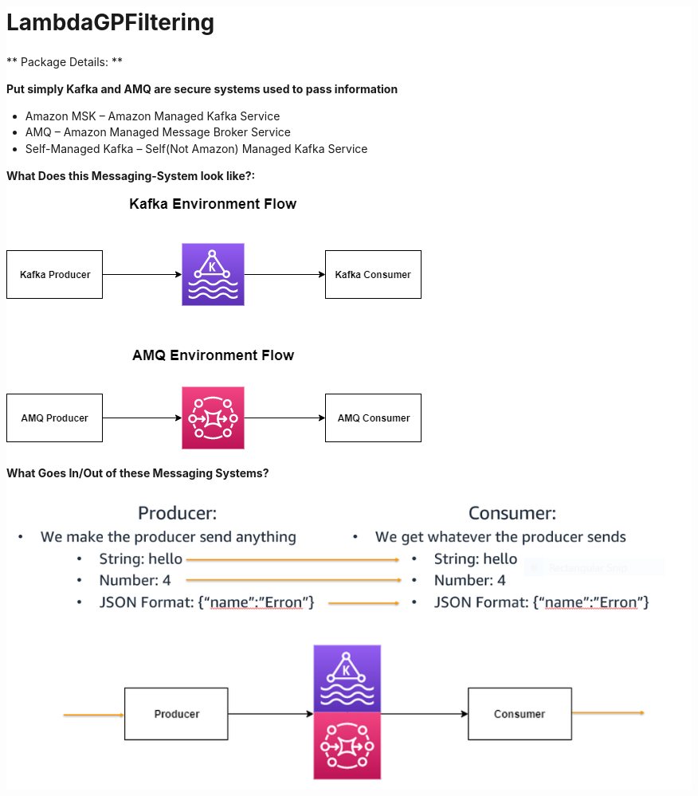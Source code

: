# LambdaGPFiltering

** Package Details: **

**Put simply Kafka and AMQ are secure systems used to pass information**
- Amazon MSK – Amazon Managed Kafka Service
- AMQ – Amazon Managed Message Broker Service
- Self-Managed Kafka – Self(Not Amazon) Managed Kafka Service

**What Does this Messaging-System look like?:**

![plot](env.png)

**What Goes In/Out of these Messaging Systems?**

![plot](cap.png)
